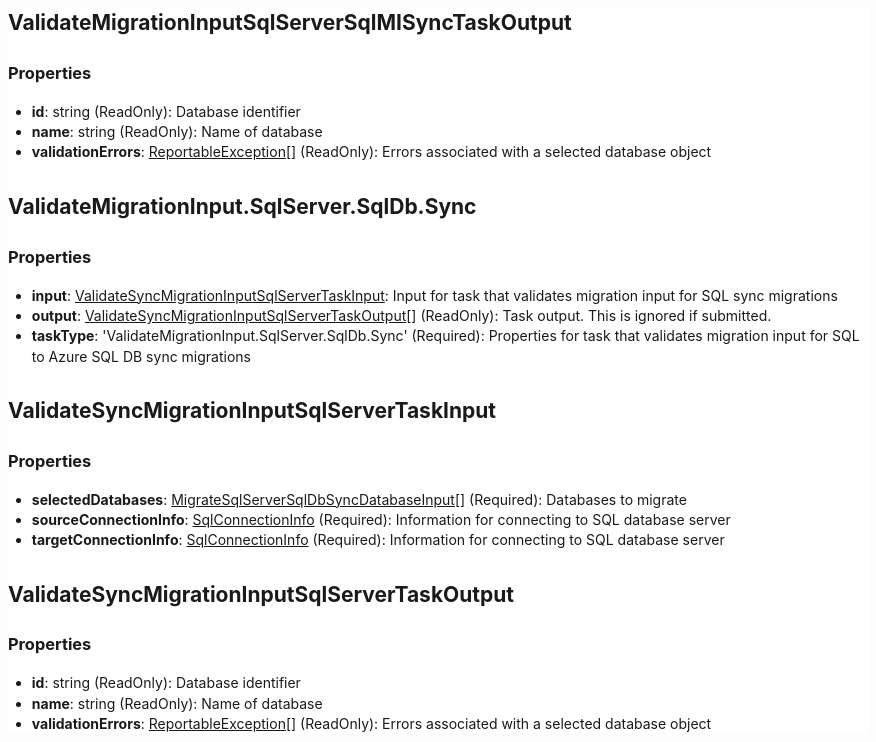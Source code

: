 ## ValidateMigrationInputSqlServerSqlMISyncTaskOutput
### Properties
* **id**: string (ReadOnly): Database identifier
* **name**: string (ReadOnly): Name of database
* **validationErrors**: [ReportableException](#reportableexception)[] (ReadOnly): Errors associated with a selected database object

## ValidateMigrationInput.SqlServer.SqlDb.Sync
### Properties
* **input**: [ValidateSyncMigrationInputSqlServerTaskInput](#validatesyncmigrationinputsqlservertaskinput): Input for task that validates migration input for SQL sync migrations
* **output**: [ValidateSyncMigrationInputSqlServerTaskOutput](#validatesyncmigrationinputsqlservertaskoutput)[] (ReadOnly): Task output. This is ignored if submitted.
* **taskType**: 'ValidateMigrationInput.SqlServer.SqlDb.Sync' (Required): Properties for task that validates migration input for SQL to Azure SQL DB sync migrations

## ValidateSyncMigrationInputSqlServerTaskInput
### Properties
* **selectedDatabases**: [MigrateSqlServerSqlDbSyncDatabaseInput](#migratesqlserversqldbsyncdatabaseinput)[] (Required): Databases to migrate
* **sourceConnectionInfo**: [SqlConnectionInfo](#sqlconnectioninfo) (Required): Information for connecting to SQL database server
* **targetConnectionInfo**: [SqlConnectionInfo](#sqlconnectioninfo) (Required): Information for connecting to SQL database server

## ValidateSyncMigrationInputSqlServerTaskOutput
### Properties
* **id**: string (ReadOnly): Database identifier
* **name**: string (ReadOnly): Name of database
* **validationErrors**: [ReportableException](#reportableexception)[] (ReadOnly): Errors associated with a selected database object

